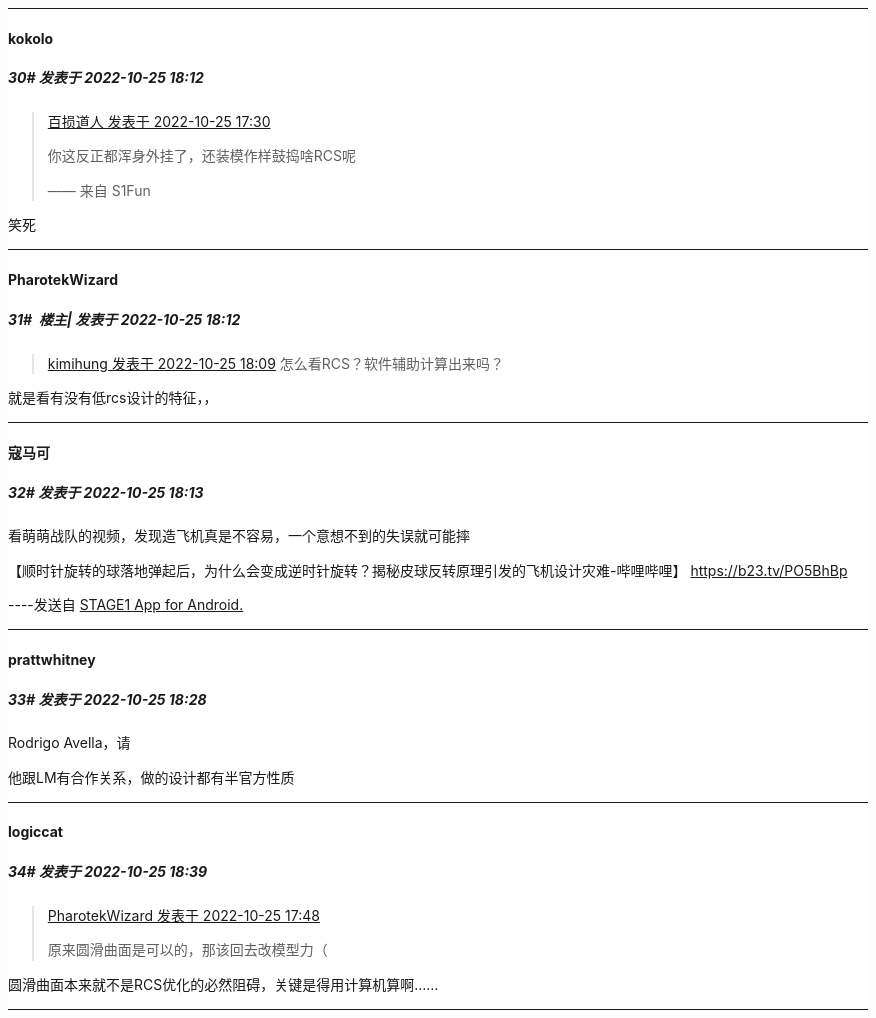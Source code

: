 *****

####  kokolo  
##### 30#       发表于 2022-10-25 18:12

<blockquote><a href="httphttps://bbs.saraba1st.com/2b/forum.php?mod=redirect&amp;goto=findpost&amp;pid=58095443&amp;ptid=2101446" target="_blank">百损道人 发表于 2022-10-25 17:30</a>

你这反正都浑身外挂了，还装模作样鼓捣啥RCS呢

—— 来自 S1Fun</blockquote>
笑死



*****

####  PharotekWizard  
##### 31#         楼主| 发表于 2022-10-25 18:12

<blockquote><a href="httphttps://bbs.saraba1st.com/2b/forum.php?mod=redirect&amp;goto=findpost&amp;pid=58096152&amp;ptid=2101446" target="_blank">kimihung 发表于 2022-10-25 18:09</a>
怎么看RCS？软件辅助计算出来吗？</blockquote>
就是看有没有低rcs设计的特征，，

*****

####  寇马可  
##### 32#       发表于 2022-10-25 18:13

看萌萌战队的视频，发现造飞机真是不容易，一个意想不到的失误就可能摔

【顺时针旋转的球落地弹起后，为什么会变成逆时针旋转？揭秘皮球反转原理引发的飞机设计灾难-哔哩哔哩】 https://b23.tv/PO5BhBp

----发送自 [STAGE1 App for Android.](http://stage1.5j4m.com/?1.37)

*****

####  prattwhitney  
##### 33#       发表于 2022-10-25 18:28

Rodrigo Avella，请

他跟LM有合作关系，做的设计都有半官方性质

*****

####  logiccat  
##### 34#       发表于 2022-10-25 18:39

<blockquote><a href="httphttps://bbs.saraba1st.com/2b/forum.php?mod=redirect&amp;goto=findpost&amp;pid=58095777&amp;ptid=2101446" target="_blank">PharotekWizard 发表于 2022-10-25 17:48</a>

原来圆滑曲面是可以的，那该回去改模型力（</blockquote>
圆滑曲面本来就不是RCS优化的必然阻碍，关键是得用计算机算啊……

*****
